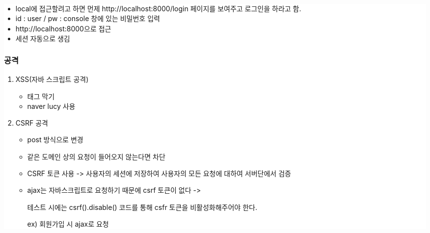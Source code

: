 - local에 접근할려고 하면 먼제 http://localhost:8000/login 페이지를 보여주고 로그인을 하라고 함.
- id : user / pw : console 창에 있는 비밀번호 입력
- http://localhost:8000으로 접근
- 세션 자동으로 생김

### 공격

1. XSS(자바 스크립트 공격)

   - 태그 막기
   - naver lucy 사용

2. CSRF 공격

   - post 방식으로 변경

   - 같은 도메인 상의 요청이 들어오지 않는다면 차단

   - CSRF 토큰 사용 -> 사용자의 세션에 저장하여 사용자의 모든 요청에 대하여 서버단에서 검증  

   - ajax는 자바스크립트로 요청하기 때문에 csrf 토큰이 없다 ->

     테스트 시에는 csrf().disable() 코드를 통해 csfr 토큰을 비활성화해주어야 한다.

     ex) 회원가입 시 ajax로 요청
